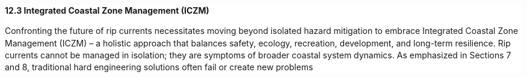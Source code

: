 **12.3 Integrated Coastal Zone Management (ICZM)**

Confronting the future of rip currents necessitates moving beyond isolated hazard mitigation to embrace Integrated Coastal Zone Management (ICZM) – a holistic approach that balances safety, ecology, recreation, development, and long-term resilience. Rip currents cannot be managed in isolation; they are symptoms of broader coastal system dynamics. As emphasized in Sections 7 and 8, traditional hard engineering solutions often fail or create new problems